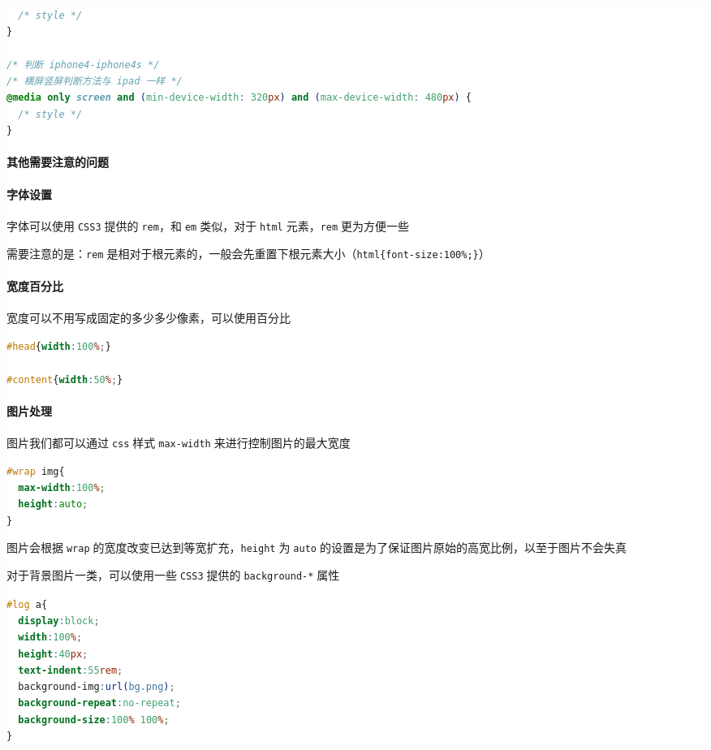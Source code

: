 ```css
  /* style */
}

/* 判断 iphone4-iphone4s */
/* 横屏竖屏判断方法与 ipad 一样 */
@media only screen and (min-device-width: 320px) and (max-device-width: 480px) {
  /* style */
}
```


#### 其他需要注意的问题

#### 字体设置

字体可以使用 ```CSS3``` 提供的 ```rem```，和 ```em``` 类似，对于 ```html``` 元素，```rem``` 更为方便一些

需要注意的是：```rem``` 是相对于根元素的，一般会先重置下根元素大小（```html{font-size:100%;}```）


#### 宽度百分比

宽度可以不用写成固定的多少多少像素，可以使用百分比

```css
#head{width:100%;}

#content{width:50%;}
```

#### 图片处理

图片我们都可以通过 ```css``` 样式 ```max-width``` 来进行控制图片的最大宽度

```css
#wrap img{
  max-width:100%;
  height:auto;
}
```

图片会根据 ```wrap``` 的宽度改变已达到等宽扩充，```height``` 为 ```auto``` 的设置是为了保证图片原始的高宽比例，以至于图片不会失真

对于背景图片一类，可以使用一些 ```CSS3``` 提供的 ```background-*``` 属性

```css
#log a{
  display:block;
  width:100%;
  height:40px;
  text-indent:55rem;
  background-img:url(bg.png);
  background-repeat:no-repeat;
  background-size:100% 100%;
}
```

